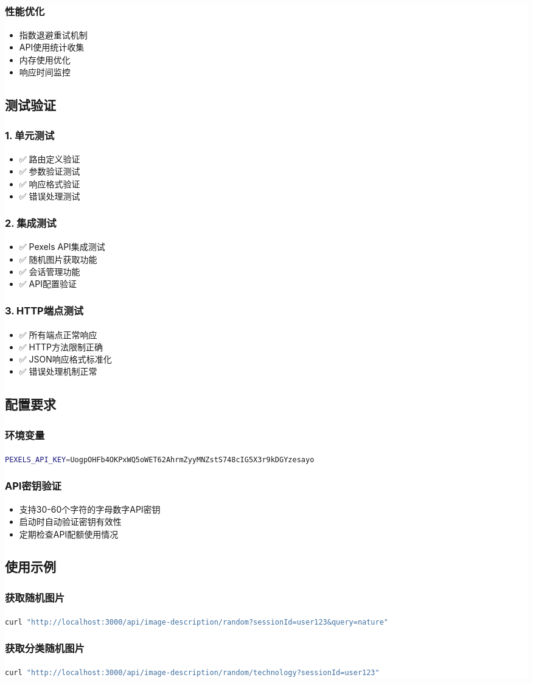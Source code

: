 ### 性能优化
- 指数退避重试机制
- API使用统计收集
- 内存使用优化
- 响应时间监控

## 测试验证

### 1. 单元测试
- ✅ 路由定义验证
- ✅ 参数验证测试
- ✅ 响应格式验证
- ✅ 错误处理测试

### 2. 集成测试
- ✅ Pexels API集成测试
- ✅ 随机图片获取功能
- ✅ 会话管理功能
- ✅ API配置验证

### 3. HTTP端点测试
- ✅ 所有端点正常响应
- ✅ HTTP方法限制正确
- ✅ JSON响应格式标准化
- ✅ 错误处理机制正常

## 配置要求

### 环境变量
```bash
PEXELS_API_KEY=UogpOHFb4OKPxWQ5oWET62AhrmZyyMNZstS748cIG5X3r9kDGYzesayo
```

### API密钥验证
- 支持30-60个字符的字母数字API密钥
- 启动时自动验证密钥有效性
- 定期检查API配额使用情况

## 使用示例

### 获取随机图片
```bash
curl "http://localhost:3000/api/image-description/random?sessionId=user123&query=nature"
```

### 获取分类随机图片
```bash
curl "http://localhost:3000/api/image-description/random/technology?sessionId=user123"
```
